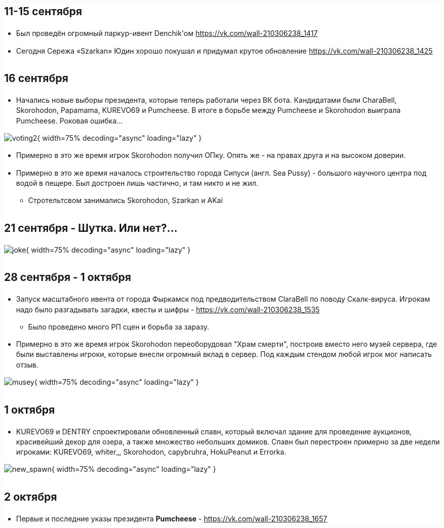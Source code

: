 ## 11-15 сентября

- Был проведён огромный паркур-ивент Denchik'ом <https://vk.com/wall-210306238_1417>

- Сегодня Сережа «Szarkan» Юдин хорошо покушал и придумал крутое обновление <https://vk.com/wall-210306238_1425>

## 16 сентября

- Начались новые выборы президента, которые теперь работали через ВК бота. Кандидатами были CharaBell, Skorohodon, Papamama, KUREVO69 и Pumcheese. В итоге в борьбе между Pumcheese и Skorohodon выиграла Pumcheese. Роковая ошибка...

![voting2](../assets/server_history/season3/voting2.png){ width=75% decoding="async" loading="lazy" }

- Примерно в это же время игрок Skorohodon получил ОПку. Опять же - на правах друга и на высоком доверии.

- Примерно в это же время началось строительство города Сипуси (англ. Sea Pussy) - большого научного центра под водой в пещере. Был достроен лишь частично, и там никто и не жил.

    - Стротельтсвом занимались Skorohodon, Szarkan и AKai

## 21 сентября - Шутка. Или нет?...

![joke](../assets/server_history/season3/joke.png){ width=75% decoding="async" loading="lazy" }

## 28 сентября - 1 октября

- Запуск масштабного ивента от города Фыркамск под предводительством ClaraBell по поводу Скалк-вируса. Игрокам надо было разгадывать загадки, квесты и шифры - <https://vk.com/wall-210306238_1535>

    - Было проведено много РП сцен и борьба за заразу.

- Примерно в это же время игрок Skorohodon переоборудовал "Храм смерти", построив вместо него музей сервера, где были выставлены игроки, которые внесли огромный вклад в сервер. Под каждым стендом любой игрок мог написать отзыв.

![musey](../assets/server_history/season3/museum.png){ width=75% decoding="async" loading="lazy" }

## 1 октября

- KUREVO69 и DENTRY спроектировали обновленный спавн, который включал здание для проведение аукционов, красивейший декор для озера, а также множество небольших домиков. Спавн был перестроен примерно за две недели игроками: KUREVO69, whiter_, Skorohodon, capybruhra, HokuPeanut и Errorka.

![new_spawn](../assets/server_history/season3/new_spawn.png){ width=75% decoding="async" loading="lazy" }

## 2 октября 

- Первые и последние указы президента **Pumcheese** - <https://vk.com/wall-210306238_1657>
